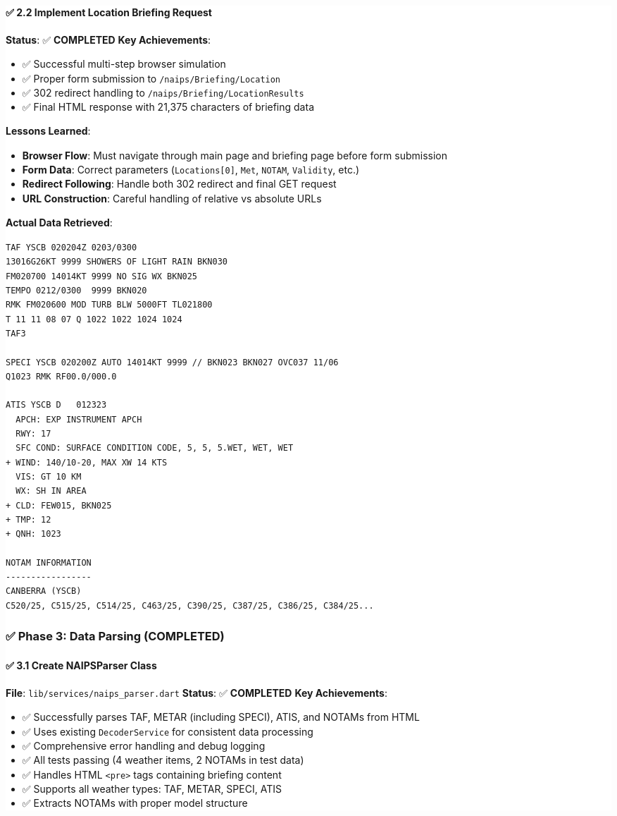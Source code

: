 #### ✅ 2.2 Implement Location Briefing Request
**Status**: ✅ **COMPLETED**
**Key Achievements**:
- ✅ Successful multi-step browser simulation
- ✅ Proper form submission to `/naips/Briefing/Location`
- ✅ 302 redirect handling to `/naips/Briefing/LocationResults`
- ✅ Final HTML response with 21,375 characters of briefing data

**Lessons Learned**:
- **Browser Flow**: Must navigate through main page and briefing page before form submission
- **Form Data**: Correct parameters (`Locations[0]`, `Met`, `NOTAM`, `Validity`, etc.)
- **Redirect Following**: Handle both 302 redirect and final GET request
- **URL Construction**: Careful handling of relative vs absolute URLs

**Actual Data Retrieved**:
```
TAF YSCB 020204Z 0203/0300
13016G26KT 9999 SHOWERS OF LIGHT RAIN BKN030
FM020700 14014KT 9999 NO SIG WX BKN025
TEMPO 0212/0300  9999 BKN020
RMK FM020600 MOD TURB BLW 5000FT TL021800
T 11 11 08 07 Q 1022 1022 1024 1024
TAF3

SPECI YSCB 020200Z AUTO 14014KT 9999 // BKN023 BKN027 OVC037 11/06
Q1023 RMK RF00.0/000.0

ATIS YSCB D   012323
  APCH: EXP INSTRUMENT APCH
  RWY: 17
  SFC COND: SURFACE CONDITION CODE, 5, 5, 5.WET, WET, WET
+ WIND: 140/10-20, MAX XW 14 KTS
  VIS: GT 10 KM
  WX: SH IN AREA
+ CLD: FEW015, BKN025
+ TMP: 12
+ QNH: 1023

NOTAM INFORMATION
-----------------
CANBERRA (YSCB)
C520/25, C515/25, C514/25, C463/25, C390/25, C387/25, C386/25, C384/25...
```

### ✅ Phase 3: Data Parsing (COMPLETED)

#### ✅ 3.1 Create NAIPSParser Class
**File**: `lib/services/naips_parser.dart`
**Status**: ✅ **COMPLETED**
**Key Achievements**:
- ✅ Successfully parses TAF, METAR (including SPECI), ATIS, and NOTAMs from HTML
- ✅ Uses existing `DecoderService` for consistent data processing
- ✅ Comprehensive error handling and debug logging
- ✅ All tests passing (4 weather items, 2 NOTAMs in test data)
- ✅ Handles HTML `<pre>` tags containing briefing content
- ✅ Supports all weather types: TAF, METAR, SPECI, ATIS
- ✅ Extracts NOTAMs with proper model structure
